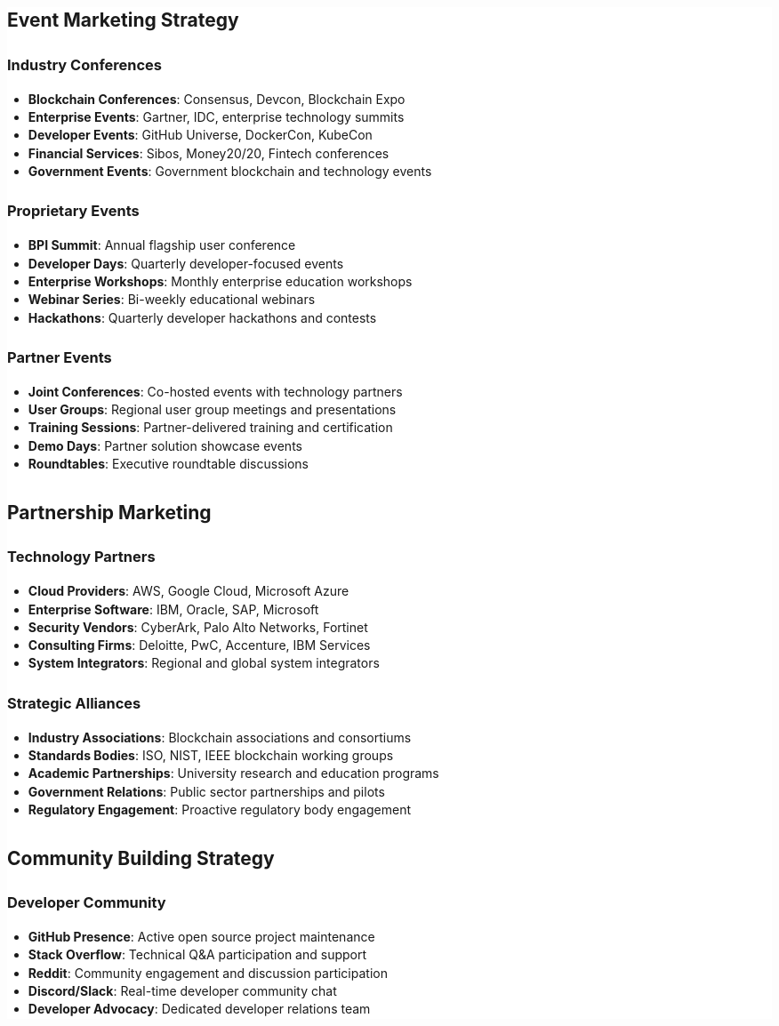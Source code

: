 ## Event Marketing Strategy

### Industry Conferences
- **Blockchain Conferences**: Consensus, Devcon, Blockchain Expo
- **Enterprise Events**: Gartner, IDC, enterprise technology summits
- **Developer Events**: GitHub Universe, DockerCon, KubeCon
- **Financial Services**: Sibos, Money20/20, Fintech conferences
- **Government Events**: Government blockchain and technology events

### Proprietary Events
- **BPI Summit**: Annual flagship user conference
- **Developer Days**: Quarterly developer-focused events
- **Enterprise Workshops**: Monthly enterprise education workshops
- **Webinar Series**: Bi-weekly educational webinars
- **Hackathons**: Quarterly developer hackathons and contests

### Partner Events
- **Joint Conferences**: Co-hosted events with technology partners
- **User Groups**: Regional user group meetings and presentations
- **Training Sessions**: Partner-delivered training and certification
- **Demo Days**: Partner solution showcase events
- **Roundtables**: Executive roundtable discussions

## Partnership Marketing

### Technology Partners
- **Cloud Providers**: AWS, Google Cloud, Microsoft Azure
- **Enterprise Software**: IBM, Oracle, SAP, Microsoft
- **Security Vendors**: CyberArk, Palo Alto Networks, Fortinet
- **Consulting Firms**: Deloitte, PwC, Accenture, IBM Services
- **System Integrators**: Regional and global system integrators

### Strategic Alliances
- **Industry Associations**: Blockchain associations and consortiums
- **Standards Bodies**: ISO, NIST, IEEE blockchain working groups
- **Academic Partnerships**: University research and education programs
- **Government Relations**: Public sector partnerships and pilots
- **Regulatory Engagement**: Proactive regulatory body engagement

## Community Building Strategy

### Developer Community
- **GitHub Presence**: Active open source project maintenance
- **Stack Overflow**: Technical Q&A participation and support
- **Reddit**: Community engagement and discussion participation
- **Discord/Slack**: Real-time developer community chat
- **Developer Advocacy**: Dedicated developer relations team
